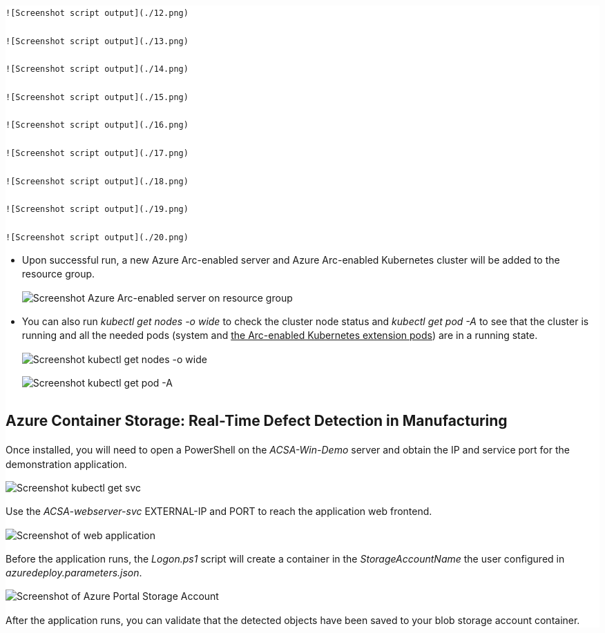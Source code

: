     ![Screenshot script output](./12.png)

    ![Screenshot script output](./13.png)

    ![Screenshot script output](./14.png)

    ![Screenshot script output](./15.png)

    ![Screenshot script output](./16.png)

    ![Screenshot script output](./17.png)

    ![Screenshot script output](./18.png)

    ![Screenshot script output](./19.png)

    ![Screenshot script output](./20.png)

- Upon successful run, a new Azure Arc-enabled server and Azure Arc-enabled Kubernetes cluster will be added to the resource group.

  ![Screenshot Azure Arc-enabled server on resource group](./21.png)

- You can also run *kubectl get nodes -o wide* to check the cluster node status and *kubectl get pod -A* to see that the cluster is running and all the needed pods (system and [the Arc-enabled Kubernetes extension pods](https://learn.microsoft.com/azure/azure-arc/kubernetes/extensions)) are in a running state.

  ![Screenshot kubectl get nodes -o wide](./22.png)

  ![Screenshot kubectl get pod -A](./23.png)

## Azure Container Storage: Real-Time Defect Detection in Manufacturing

Once installed, you will need to open a PowerShell on the *ACSA-Win-Demo* server and obtain the IP and service port for the demonstration application.

![Screenshot kubectl get svc](./24.png)

Use the *ACSA-webserver-svc* EXTERNAL-IP and PORT to reach the application web frontend.

![Screenshot of web application](./25.png)

Before the application runs, the *Logon.ps1* script will create a container in the *StorageAccountName* the user configured in *azuredeploy.parameters.json*.

![Screenshot of Azure Portal Storage Account](./26.png)

After the application runs, you can validate that the detected objects have been saved to your blob storage account container.
